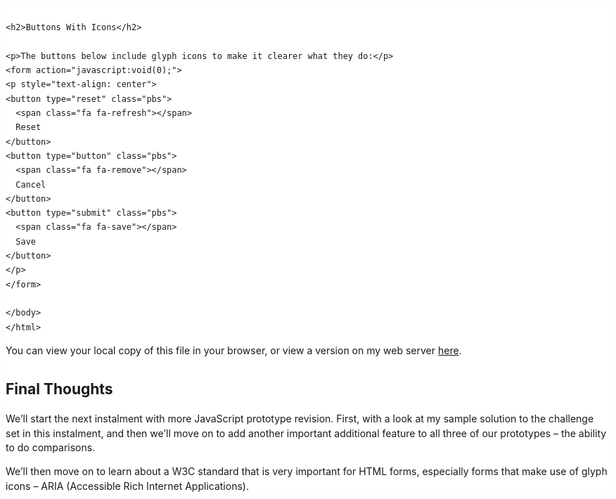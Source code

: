 ```XHTML

<h2>Buttons With Icons</h2>

<p>The buttons below include glyph icons to make it clearer what they do:</p>
<form action="javascript:void(0);">
<p style="text-align: center">
<button type="reset" class="pbs">
  <span class="fa fa-refresh"></span>
  Reset
</button>
<button type="button" class="pbs">
  <span class="fa fa-remove"></span>
  Cancel
</button>
<button type="submit" class="pbs">
  <span class="fa fa-save"></span>
  Save
</button>
</p>
</form>

</body>
</html>
```

You can view your local copy of this file in your browser, or view a version on my web server [here](https://www.bartbusschots.ie/pbsdemos/pbs29/pbs29.html).

## Final Thoughts

We’ll start the next instalment with more JavaScript prototype revision. First, with a look at my sample solution to the challenge set in this instalment, and then we’ll move on to add another important additional feature to all three of our prototypes – the ability to do comparisons.

We’ll then move on to learn about a W3C standard that is very important for HTML forms, especially forms that make use of glyph icons – ARIA (Accessible Rich Internet Applications).
